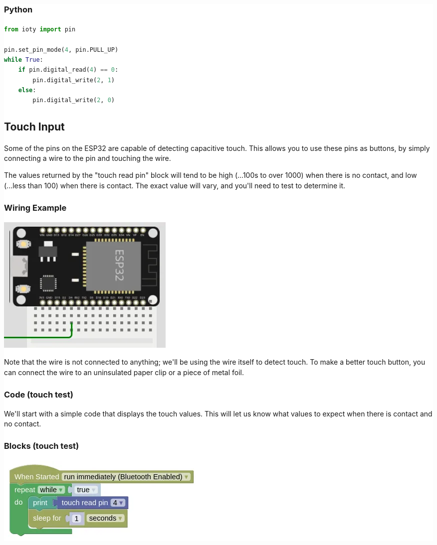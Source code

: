 ### Python

```python
from ioty import pin

pin.set_pin_mode(4, pin.PULL_UP)
while True:
    if pin.digital_read(4) == 0:
        pin.digital_write(2, 1)
    else:
        pin.digital_write(2, 0)
```

## Touch Input

Some of the pins on the ESP32 are capable of detecting capacitive touch.
This allows you to use these pins as buttons, by simply connecting a wire to the pin and touching the wire.

The values returned by the "touch read pin" block will tend to be high (...100s to over 1000) when there is no contact, and low (...less than 100) when there is contact.
The exact value will vary, and you'll need to test to determine it.

### Wiring Example

![](images/touchWiring.webp)

Note that the wire is not connected to anything; we'll be using the wire itself to detect touch.
To make a better touch button, you can connect the wire to an uninsulated paper clip or a piece of metal foil.

### Code (touch test)

We'll start with a simple code that displays the touch values.
This will let us know what values to expect when there is contact and no contact.

### Blocks (touch test)

![](images/touchBlocks.webp)
